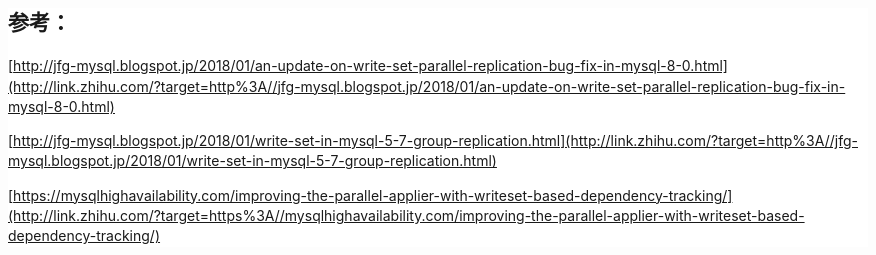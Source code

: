  

## 参考：

 

[http://jfg-mysql.blogspot.jp/2018/01/an-update-on-write-set-parallel-replication-bug-fix-in-mysql-8-0.html](http://link.zhihu.com/?target=http%3A//jfg-mysql.blogspot.jp/2018/01/an-update-on-write-set-parallel-replication-bug-fix-in-mysql-8-0.html)

[http://jfg-mysql.blogspot.jp/2018/01/write-set-in-mysql-5-7-group-replication.html](http://link.zhihu.com/?target=http%3A//jfg-mysql.blogspot.jp/2018/01/write-set-in-mysql-5-7-group-replication.html)

[https://mysqlhighavailability.com/improving-the-parallel-applier-with-writeset-based-dependency-tracking/](http://link.zhihu.com/?target=https%3A//mysqlhighavailability.com/improving-the-parallel-applier-with-writeset-based-dependency-tracking/)